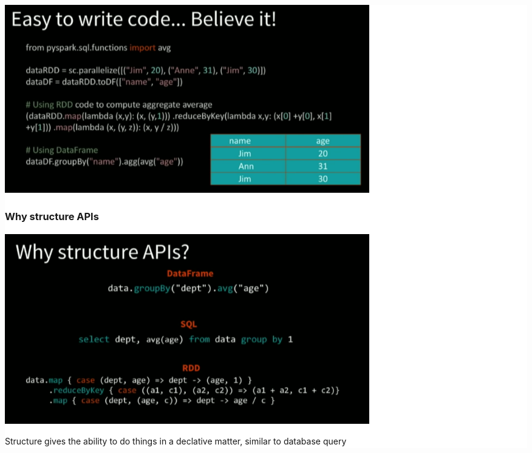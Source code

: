 <img src="resources/imgs/spark_rdd_df_ds_2017_df_example_2.png" alt="spark_rdd_df_ds_2017_df_example_2" width="600"/>
<br/>

### Why structure APIs

<img src="resources/imgs/spark_rdd_df_ds_2017_structure_api.png" alt="spark_rdd_df_ds_2017_structure_api" width="600"/>
<br/>

Structure gives the ability to do things in a declative matter, similar to database query
